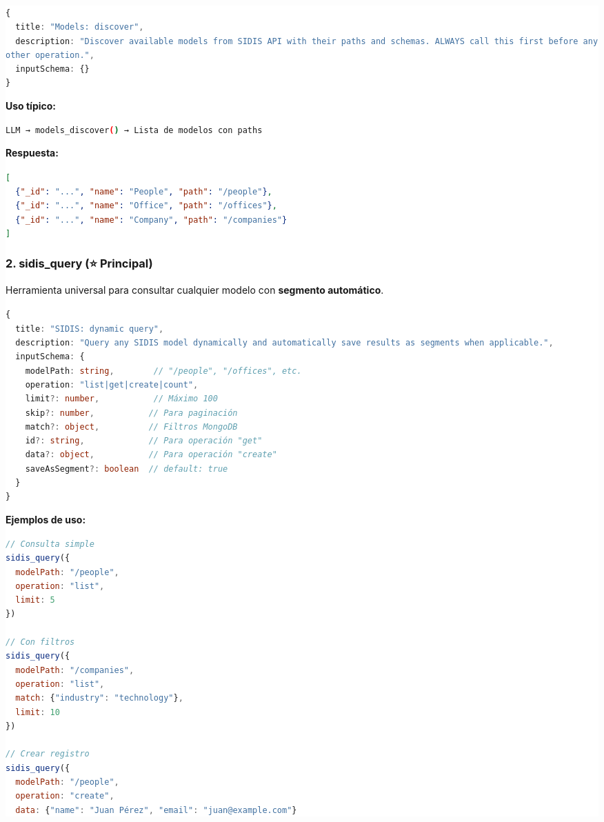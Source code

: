 ```typescript
{
  title: "Models: discover",
  description: "Discover available models from SIDIS API with their paths and schemas. ALWAYS call this first before any other operation.",
  inputSchema: {}
}
```

**Uso típico:**
```bash
LLM → models_discover() → Lista de modelos con paths
```

**Respuesta:**
```json
[
  {"_id": "...", "name": "People", "path": "/people"},
  {"_id": "...", "name": "Office", "path": "/offices"},
  {"_id": "...", "name": "Company", "path": "/companies"}
]
```

### 2. **sidis_query** (⭐ Principal)
Herramienta universal para consultar cualquier modelo con **segmento automático**.

```typescript
{
  title: "SIDIS: dynamic query",
  description: "Query any SIDIS model dynamically and automatically save results as segments when applicable.",
  inputSchema: {
    modelPath: string,        // "/people", "/offices", etc.
    operation: "list|get|create|count",
    limit?: number,           // Máximo 100
    skip?: number,           // Para paginación
    match?: object,          // Filtros MongoDB
    id?: string,             // Para operación "get"
    data?: object,           // Para operación "create"
    saveAsSegment?: boolean  // default: true
  }
}
```

**Ejemplos de uso:**

```javascript
// Consulta simple
sidis_query({
  modelPath: "/people",
  operation: "list",
  limit: 5
})

// Con filtros
sidis_query({
  modelPath: "/companies", 
  operation: "list",
  match: {"industry": "technology"},
  limit: 10
})

// Crear registro
sidis_query({
  modelPath: "/people",
  operation: "create", 
  data: {"name": "Juan Pérez", "email": "juan@example.com"}
```